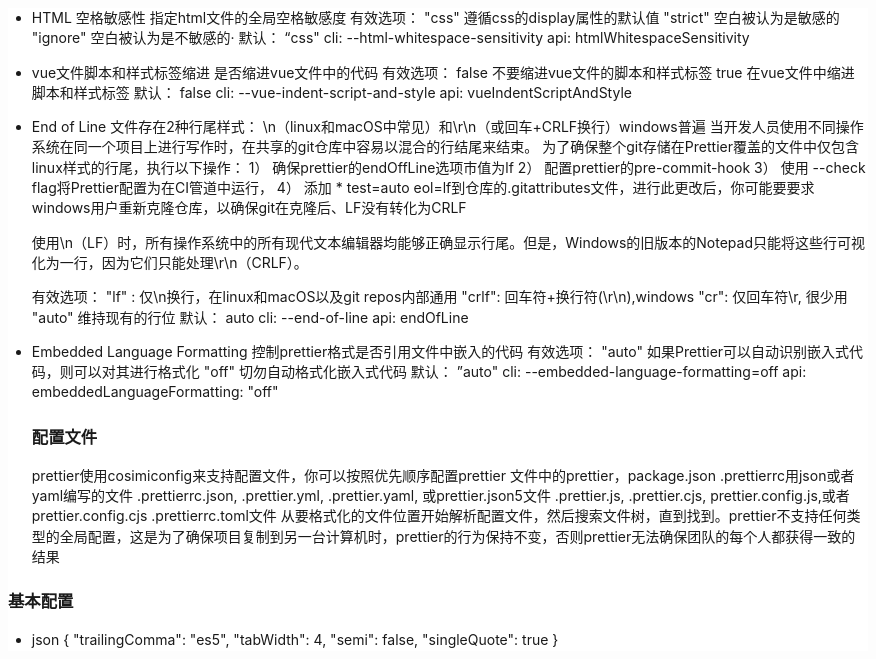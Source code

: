 
- HTML 空格敏感性
指定html文件的全局空格敏感度
有效选项： 
"css" 遵循css的display属性的默认值
"strict" 空白被认为是敏感的
"ignore" 空白被认为是不敏感的·
默认： “css"  cli: --html-whitespace-sensitivity    api: htmlWhitespaceSensitivity

- vue文件脚本和样式标签缩进
  是否缩进vue文件中的代码
  有效选项： false 不要缩进vue文件的脚本和样式标签
           true 在vue文件中缩进脚本和样式标签
  默认： false   cli: --vue-indent-script-and-style    api: vueIndentScriptAndStyle

- End of Line
  文件存在2种行尾样式： \n（linux和macOS中常见）和\r\n（或回车+CRLF换行）windows普遍
  当开发人员使用不同操作系统在同一个项目上进行写作时，在共享的git仓库中容易以混合的行结尾来结束。
  为了确保整个git存储在Prettier覆盖的文件中仅包含linux样式的行尾，执行以下操作：
  1） 确保prettier的endOffLine选项市值为lf
  2） 配置prettier的pre-commit-hook
  3） 使用 --check flag将Prettier配置为在CI管道中运行，
  4） 添加 * test=auto eol=lf到仓库的.gitattributes文件，进行此更改后，你可能要要求windows用户重新克隆仓库，以确保git在克隆后、LF没有转化为CRLF

  使用\n（LF）时，所有操作系统中的所有现代文本编辑器均能够正确显示行尾。但是，Windows的旧版本的Notepad只能将这些行可视化为一行，因为它们只能处理\r\n（CRLF）。

  有效选项： 
  "lf" : 仅\n换行，在linux和macOS以及git repos内部通用
  "crlf": 回车符+换行符(\r\n),windows
  "cr": 仅回车符\r, 很少用
  "auto" 维持现有的行位
  默认： auto  cli: --end-of-line    api: endOfLine


- Embedded Language Formatting 控制prettier格式是否引用文件中嵌入的代码
  有效选项： 
  "auto" 如果Prettier可以自动识别嵌入式代码，则可以对其进行格式化
  "off" 切勿自动格式化嵌入式代码
  默认： ”auto"   cli: --embedded-language-formatting=off    api: embeddedLanguageFormatting: "off"



  ### 配置文件
  prettier使用cosimiconfig来支持配置文件，你可以按照优先顺序配置prettier
  文件中的prettier，package.json
  .prettierrc用json或者yaml编写的文件
  .prettierrc.json, .prettier.yml, .prettier.yaml, 或prettier.json5文件
  .prettier.js, .prettier.cjs, prettier.config.js,或者prettier.config.cjs
  .prettierrc.toml文件
 从要格式化的文件位置开始解析配置文件，然后搜索文件树，直到找到。prettier不支持任何类型的全局配置，这是为了确保项目复制到另一台计算机时，prettier的行为保持不变，否则prettier无法确保团队的每个人都获得一致的结果

 ### 基本配置
 * json
  {
    "trailingComma": "es5",
    "tabWidth": 4,
    "semi": false,
    "singleQuote": true
  }
